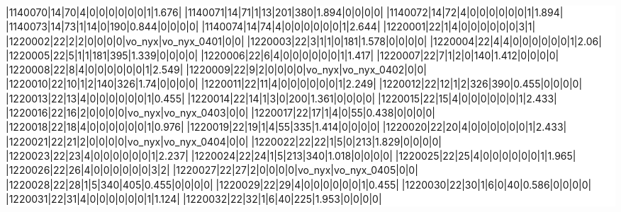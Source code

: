 |1140070|14|70|4|0|0|0|0|0|0|1|1.676|
|1140071|14|71|1|13|201|380|1.894|0|0|0|0|
|1140072|14|72|4|0|0|0|0|0|0|1|1.894|
|1140073|14|73|1|14|0|190|0.844|0|0|0|0|
|1140074|14|74|4|0|0|0|0|0|0|1|2.644|
|1220001|22|1|4|0|0|0|0|0|0|3|1|
|1220002|22|2|2|0|0|0|0|vo_nyx|vo_nyx_0401|0|0|
|1220003|22|3|1|1|0|181|1.578|0|0|0|0|
|1220004|22|4|4|0|0|0|0|0|0|1|2.06|
|1220005|22|5|1|1|181|395|1.339|0|0|0|0|
|1220006|22|6|4|0|0|0|0|0|0|1|1.417|
|1220007|22|7|1|2|0|140|1.412|0|0|0|0|
|1220008|22|8|4|0|0|0|0|0|0|1|2.549|
|1220009|22|9|2|0|0|0|0|vo_nyx|vo_nyx_0402|0|0|
|1220010|22|10|1|2|140|326|1.74|0|0|0|0|
|1220011|22|11|4|0|0|0|0|0|0|1|2.249|
|1220012|22|12|1|2|326|390|0.455|0|0|0|0|
|1220013|22|13|4|0|0|0|0|0|0|1|0.455|
|1220014|22|14|1|3|0|200|1.361|0|0|0|0|
|1220015|22|15|4|0|0|0|0|0|0|1|2.433|
|1220016|22|16|2|0|0|0|0|vo_nyx|vo_nyx_0403|0|0|
|1220017|22|17|1|4|0|55|0.438|0|0|0|0|
|1220018|22|18|4|0|0|0|0|0|0|1|0.976|
|1220019|22|19|1|4|55|335|1.414|0|0|0|0|
|1220020|22|20|4|0|0|0|0|0|0|1|2.433|
|1220021|22|21|2|0|0|0|0|vo_nyx|vo_nyx_0404|0|0|
|1220022|22|22|1|5|0|213|1.829|0|0|0|0|
|1220023|22|23|4|0|0|0|0|0|0|1|2.237|
|1220024|22|24|1|5|213|340|1.018|0|0|0|0|
|1220025|22|25|4|0|0|0|0|0|0|1|1.965|
|1220026|22|26|4|0|0|0|0|0|0|3|2|
|1220027|22|27|2|0|0|0|0|vo_nyx|vo_nyx_0405|0|0|
|1220028|22|28|1|5|340|405|0.455|0|0|0|0|
|1220029|22|29|4|0|0|0|0|0|0|1|0.455|
|1220030|22|30|1|6|0|40|0.586|0|0|0|0|
|1220031|22|31|4|0|0|0|0|0|0|1|1.124|
|1220032|22|32|1|6|40|225|1.953|0|0|0|0|